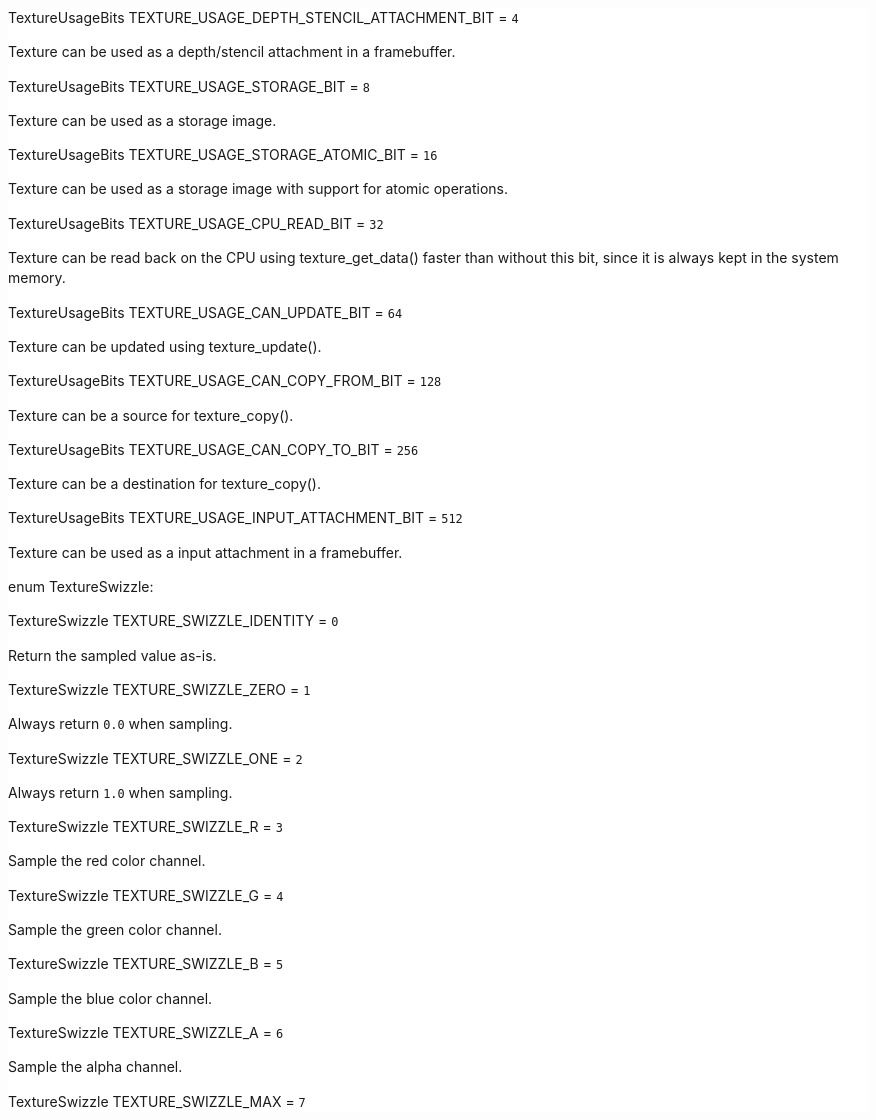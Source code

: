 TextureUsageBits TEXTURE_USAGE_DEPTH_STENCIL_ATTACHMENT_BIT = `4`

Texture can be used as a depth/stencil attachment in a framebuffer.

TextureUsageBits TEXTURE_USAGE_STORAGE_BIT = `8`

Texture can be used as a storage image.

TextureUsageBits TEXTURE_USAGE_STORAGE_ATOMIC_BIT = `16`

Texture can be used as a storage image with support for atomic operations.

TextureUsageBits TEXTURE_USAGE_CPU_READ_BIT = `32`

Texture can be read back on the CPU using texture_get_data() faster than
without this bit, since it is always kept in the system memory.

TextureUsageBits TEXTURE_USAGE_CAN_UPDATE_BIT = `64`

Texture can be updated using texture_update().

TextureUsageBits TEXTURE_USAGE_CAN_COPY_FROM_BIT = `128`

Texture can be a source for texture_copy().

TextureUsageBits TEXTURE_USAGE_CAN_COPY_TO_BIT = `256`

Texture can be a destination for texture_copy().

TextureUsageBits TEXTURE_USAGE_INPUT_ATTACHMENT_BIT = `512`

Texture can be used as a input attachment in a framebuffer.

enum TextureSwizzle:

TextureSwizzle TEXTURE_SWIZZLE_IDENTITY = `0`

Return the sampled value as-is.

TextureSwizzle TEXTURE_SWIZZLE_ZERO = `1`

Always return `0.0` when sampling.

TextureSwizzle TEXTURE_SWIZZLE_ONE = `2`

Always return `1.0` when sampling.

TextureSwizzle TEXTURE_SWIZZLE_R = `3`

Sample the red color channel.

TextureSwizzle TEXTURE_SWIZZLE_G = `4`

Sample the green color channel.

TextureSwizzle TEXTURE_SWIZZLE_B = `5`

Sample the blue color channel.

TextureSwizzle TEXTURE_SWIZZLE_A = `6`

Sample the alpha channel.

TextureSwizzle TEXTURE_SWIZZLE_MAX = `7`
